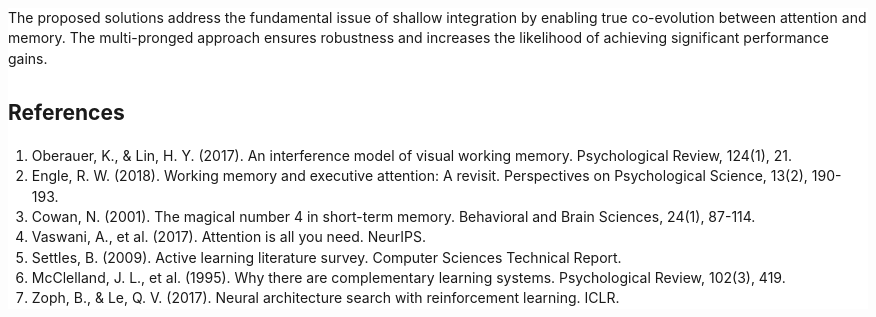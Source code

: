 The proposed solutions address the fundamental issue of shallow integration by enabling true co-evolution between attention and memory. The multi-pronged approach ensures robustness and increases the likelihood of achieving significant performance gains.

## References

1. Oberauer, K., & Lin, H. Y. (2017). An interference model of visual working memory. Psychological Review, 124(1), 21.
2. Engle, R. W. (2018). Working memory and executive attention: A revisit. Perspectives on Psychological Science, 13(2), 190-193.
3. Cowan, N. (2001). The magical number 4 in short-term memory. Behavioral and Brain Sciences, 24(1), 87-114.
4. Vaswani, A., et al. (2017). Attention is all you need. NeurIPS.
5. Settles, B. (2009). Active learning literature survey. Computer Sciences Technical Report.
6. McClelland, J. L., et al. (1995). Why there are complementary learning systems. Psychological Review, 102(3), 419.
7. Zoph, B., & Le, Q. V. (2017). Neural architecture search with reinforcement learning. ICLR.